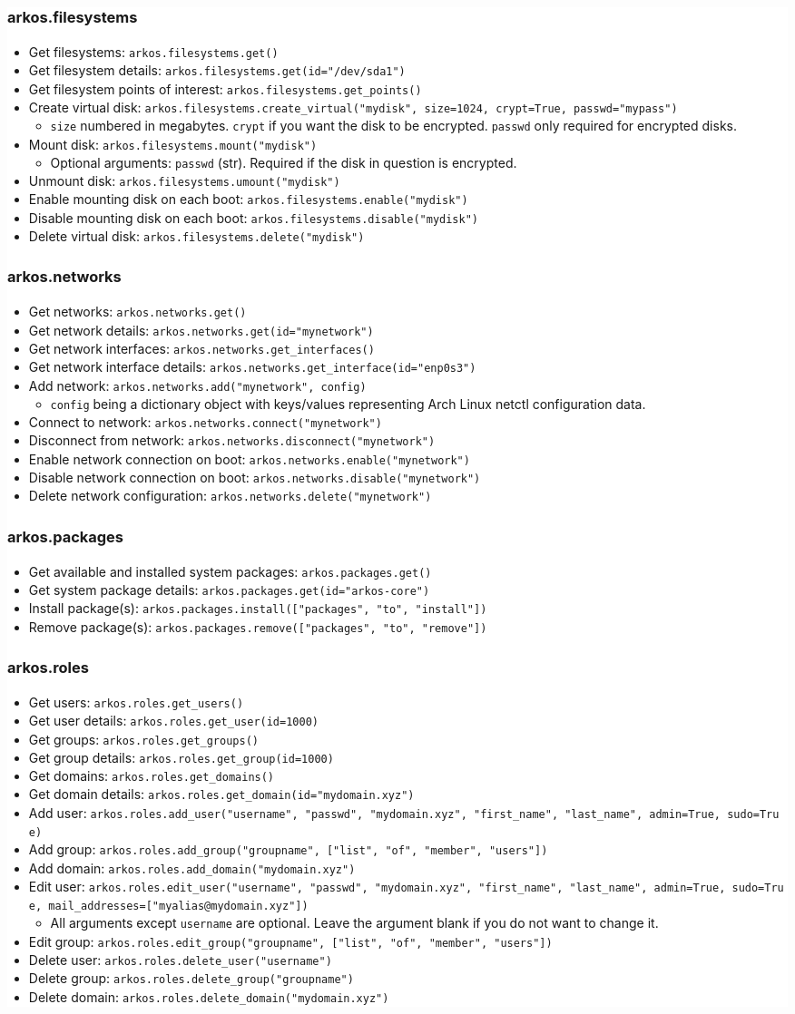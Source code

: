 
### arkos.filesystems

 * Get filesystems: `arkos.filesystems.get()`
 * Get filesystem details: `arkos.filesystems.get(id="/dev/sda1")`
 * Get filesystem points of interest: `arkos.filesystems.get_points()`
 * Create virtual disk: `arkos.filesystems.create_virtual("mydisk", size=1024, crypt=True, passwd="mypass")`
   * `size` numbered in megabytes. `crypt` if you want the disk to be encrypted. `passwd` only required for encrypted disks.
 * Mount disk: `arkos.filesystems.mount("mydisk")`
   * Optional arguments: `passwd` (str). Required if the disk in question is encrypted.
 * Unmount disk: `arkos.filesystems.umount("mydisk")`
 * Enable mounting disk on each boot: `arkos.filesystems.enable("mydisk")`
 * Disable mounting disk on each boot: `arkos.filesystems.disable("mydisk")`
 * Delete virtual disk: `arkos.filesystems.delete("mydisk")`


### arkos.networks

 * Get networks: `arkos.networks.get()`
 * Get network details: `arkos.networks.get(id="mynetwork")`
 * Get network interfaces: `arkos.networks.get_interfaces()`
 * Get network interface details: `arkos.networks.get_interface(id="enp0s3")`
 * Add network: `arkos.networks.add("mynetwork", config)`
   * `config` being a dictionary object with keys/values representing Arch Linux netctl configuration data.
 * Connect to network: `arkos.networks.connect("mynetwork")`
 * Disconnect from network: `arkos.networks.disconnect("mynetwork")`
 * Enable network connection on boot: `arkos.networks.enable("mynetwork")`
 * Disable network connection on boot: `arkos.networks.disable("mynetwork")`
 * Delete network configuration: `arkos.networks.delete("mynetwork")`


### arkos.packages

 * Get available and installed system packages: `arkos.packages.get()`
 * Get system package details: `arkos.packages.get(id="arkos-core")`
 * Install package(s): `arkos.packages.install(["packages", "to", "install"])`
 * Remove package(s): `arkos.packages.remove(["packages", "to", "remove"])`


### arkos.roles

 * Get users: `arkos.roles.get_users()`
 * Get user details: `arkos.roles.get_user(id=1000)`
 * Get groups: `arkos.roles.get_groups()`
 * Get group details: `arkos.roles.get_group(id=1000)`
 * Get domains: `arkos.roles.get_domains()`
 * Get domain details: `arkos.roles.get_domain(id="mydomain.xyz")`
 * Add user: `arkos.roles.add_user("username", "passwd", "mydomain.xyz", "first_name", "last_name", admin=True, sudo=True)`
 * Add group: `arkos.roles.add_group("groupname", ["list", "of", "member", "users"])`
 * Add domain: `arkos.roles.add_domain("mydomain.xyz")`
 * Edit user: `arkos.roles.edit_user("username", "passwd", "mydomain.xyz", "first_name", "last_name", admin=True, sudo=True, mail_addresses=["myalias@mydomain.xyz"])`
   * All arguments except `username` are optional. Leave the argument blank if you do not want to change it.
 * Edit group: `arkos.roles.edit_group("groupname", ["list", "of", "member", "users"])`
 * Delete user: `arkos.roles.delete_user("username")`
 * Delete group: `arkos.roles.delete_group("groupname")`
 * Delete domain: `arkos.roles.delete_domain("mydomain.xyz")`
